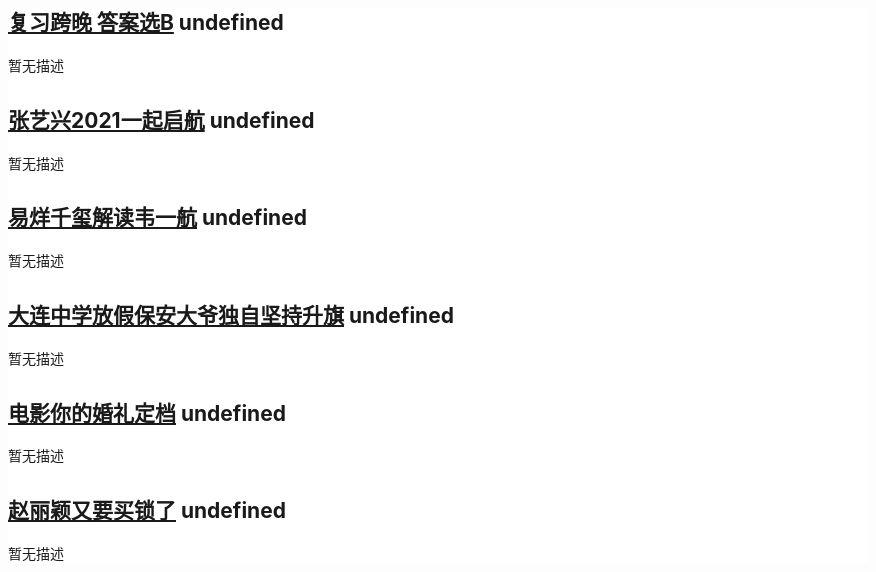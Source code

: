 ## [复习跨晚 答案选B](https://m.weibo.cn/search?containerid=100103type%3D1%26t%3D10%26q%3D%23%E5%A4%8D%E4%B9%A0%E8%B7%A8%E6%99%9A+%E7%AD%94%E6%A1%88%E9%80%89B%23&isnewpage=1&extparam=seat%3D1%26filter_type%3Drealtimehot%26cate%3D0%26topic_ad%3D1%26pos%3D5%26c_type%3D31%26adid%3D109073%26display_time%3D1609507444&luicode=10000011&lfid=106003type%3D25%26t%3D3%26disable_hot%3D1%26filter_type%3Drealtimehot) undefined 
 暂无描述
## [张艺兴2021一起启航](https://m.weibo.cn/search?containerid=100103type%3D1%26t%3D10%26q%3D%23%E5%BC%A0%E8%89%BA%E5%85%B42021%E4%B8%80%E8%B5%B7%E5%90%AF%E8%88%AA%23&isnewpage=1&extparam=seat%3D1%26filter_type%3Drealtimehot%26cate%3D0%26pos%3D14%26c_type%3D31%26adid%3D109180%26display_time%3D1609507444&luicode=10000011&lfid=106003type%3D25%26t%3D3%26disable_hot%3D1%26filter_type%3Drealtimehot) undefined 
 暂无描述
## [易烊千玺解读韦一航](https://m.weibo.cn/search?containerid=100103type%3D1%26t%3D10%26q%3D%23%E6%98%93%E7%83%8A%E5%8D%83%E7%8E%BA%E8%A7%A3%E8%AF%BB%E9%9F%A6%E4%B8%80%E8%88%AA%23&isnewpage=1&extparam=seat%3D1%26filter_type%3Drealtimehot%26cate%3D0%26pos%3D31%26realpos%3D29%26flag%3D1%26c_type%3D31%26display_time%3D1609507444&luicode=10000011&lfid=106003type%3D25%26t%3D3%26disable_hot%3D1%26filter_type%3Drealtimehot) undefined 
 暂无描述
## [大连中学放假保安大爷独自坚持升旗](https://m.weibo.cn/search?containerid=100103type%3D1%26t%3D10%26q%3D%E5%A4%A7%E8%BF%9E%E4%B8%AD%E5%AD%A6%E6%94%BE%E5%81%87%E4%BF%9D%E5%AE%89%E5%A4%A7%E7%88%B7%E7%8B%AC%E8%87%AA%E5%9D%9A%E6%8C%81%E5%8D%87%E6%97%97&isnewpage=1&extparam=seat%3D1%26filter_type%3Drealtimehot%26cate%3D0%26pos%3D32%26realpos%3D30%26flag%3D1%26c_type%3D31%26display_time%3D1609507444&luicode=10000011&lfid=106003type%3D25%26t%3D3%26disable_hot%3D1%26filter_type%3Drealtimehot) undefined 
 暂无描述
## [电影你的婚礼定档](https://m.weibo.cn/search?containerid=100103type%3D1%26t%3D10%26q%3D%23%E7%94%B5%E5%BD%B1%E4%BD%A0%E7%9A%84%E5%A9%9A%E7%A4%BC%E5%AE%9A%E6%A1%A3%23&isnewpage=1&extparam=seat%3D1%26filter_type%3Drealtimehot%26cate%3D0%26pos%3D36%26realpos%3D34%26flag%3D1%26c_type%3D31%26display_time%3D1609507444&luicode=10000011&lfid=106003type%3D25%26t%3D3%26disable_hot%3D1%26filter_type%3Drealtimehot) undefined 
 暂无描述
## [赵丽颖又要买锁了](https://m.weibo.cn/search?containerid=100103type%3D1%26t%3D10%26q%3D%E8%B5%B5%E4%B8%BD%E9%A2%96%E5%8F%88%E8%A6%81%E4%B9%B0%E9%94%81%E4%BA%86&isnewpage=1&extparam=seat%3D1%26filter_type%3Drealtimehot%26cate%3D0%26pos%3D38%26realpos%3D36%26flag%3D0%26c_type%3D31%26display_time%3D1609507444&luicode=10000011&lfid=106003type%3D25%26t%3D3%26disable_hot%3D1%26filter_type%3Drealtimehot) undefined 
 暂无描述